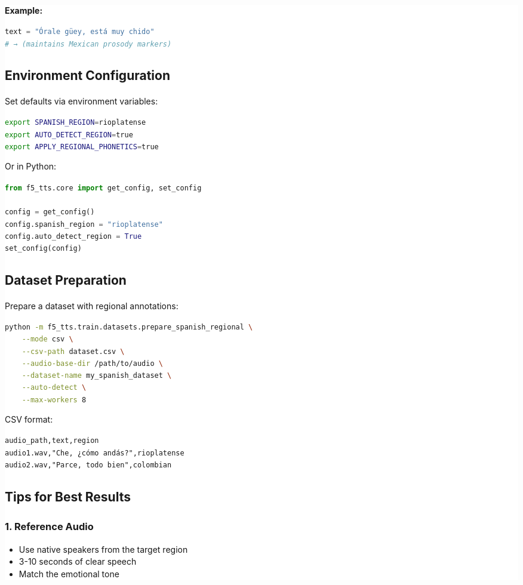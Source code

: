 **Example:**
```python
text = "Órale güey, está muy chido"
# → (maintains Mexican prosody markers)
```

## Environment Configuration

Set defaults via environment variables:

```bash
export SPANISH_REGION=rioplatense
export AUTO_DETECT_REGION=true
export APPLY_REGIONAL_PHONETICS=true
```

Or in Python:

```python
from f5_tts.core import get_config, set_config

config = get_config()
config.spanish_region = "rioplatense"
config.auto_detect_region = True
set_config(config)
```

## Dataset Preparation

Prepare a dataset with regional annotations:

```bash
python -m f5_tts.train.datasets.prepare_spanish_regional \
    --mode csv \
    --csv-path dataset.csv \
    --audio-base-dir /path/to/audio \
    --dataset-name my_spanish_dataset \
    --auto-detect \
    --max-workers 8
```

CSV format:
```csv
audio_path,text,region
audio1.wav,"Che, ¿cómo andás?",rioplatense
audio2.wav,"Parce, todo bien",colombian
```

## Tips for Best Results

### 1. Reference Audio
- Use native speakers from the target region
- 3-10 seconds of clear speech
- Match the emotional tone
